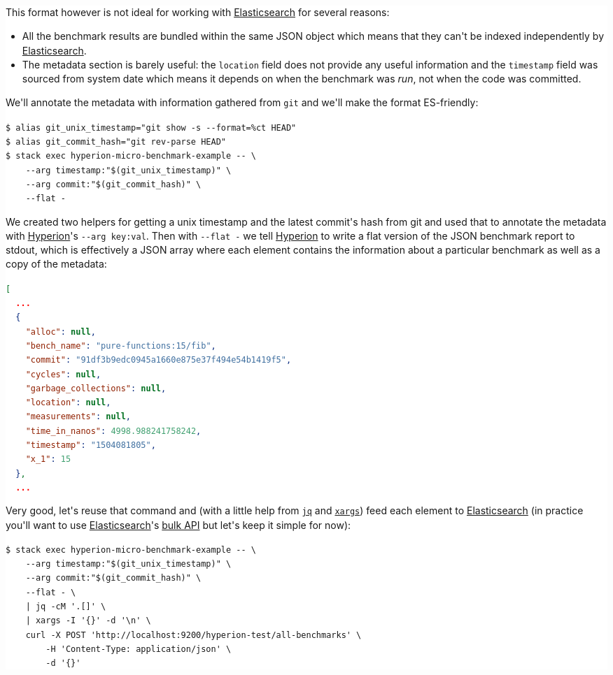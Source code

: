 This format however is not ideal for working with [Elasticsearch][elastic] for
several reasons:

- All the benchmark results are bundled within the same JSON object which means
  that they can't be indexed independently by [Elasticsearch][elastic].
- The metadata section is barely useful: the `location` field does not provide
  any useful information and the `timestamp` field was sourced from system date
  which means it depends on when the benchmark was _run_, not when the code was
  committed.

We'll annotate the metadata with information gathered from `git` and we'll make
the format ES-friendly:

```shell
$ alias git_unix_timestamp="git show -s --format=%ct HEAD"
$ alias git_commit_hash="git rev-parse HEAD"
$ stack exec hyperion-micro-benchmark-example -- \
    --arg timestamp:"$(git_unix_timestamp)" \
    --arg commit:"$(git_commit_hash)" \
    --flat -
```

We created two helpers for getting a unix timestamp and the latest commit's
hash from git and used that to annotate the metadata with
[Hyperion][hyperion]'s `--arg key:val`. Then with `--flat -` we tell
[Hyperion][hyperion] to write a flat version of the JSON benchmark report to
stdout, which is effectively a JSON array where each element contains the
information about a particular benchmark as well as a copy of the metadata:

```json
[
  ...
  {
    "alloc": null,
    "bench_name": "pure-functions:15/fib",
    "commit": "91df3b9edc0945a1660e875e37f494e54b1419f5",
    "cycles": null,
    "garbage_collections": null,
    "location": null,
    "measurements": null,
    "time_in_nanos": 4998.988241758242,
    "timestamp": "1504081805",
    "x_1": 15
  },
  ...
```

Very good, let's reuse that command and (with a little help from
[`jq`](https://stedolan.github.io/jq/manual/) and
[`xargs`](https://www.gnu.org/software/findutils/)) feed each element to
[Elasticsearch][elastic] (in practice you'll want to use [Elasticsearch][elastic]'s [bulk
API](https://www.elastic.co/guide/en/elasticsearch/reference/current/docs-bulk.html)
but let's keep it simple for now):

```shell
$ stack exec hyperion-micro-benchmark-example -- \
    --arg timestamp:"$(git_unix_timestamp)" \
    --arg commit:"$(git_commit_hash)" \
    --flat - \
    | jq -cM '.[]' \
    | xargs -I '{}' -d '\n' \
    curl -X POST 'http://localhost:9200/hyperion-test/all-benchmarks' \
        -H 'Content-Type: application/json' \
        -d '{}'
```


[criterion]: https://github.com/bos/criterion
[docker-compose]: https://docs.docker.com/compose/
[elastic]: https://www.elastic.co/products/elasticsearch
[hyperion]: https://github.com/tweag/hyperion
[kibana]: https://www.elastic.co/products/kibana
[es-date]: https://www.elastic.co/guide/en/elasticsearch/reference/current/date.html